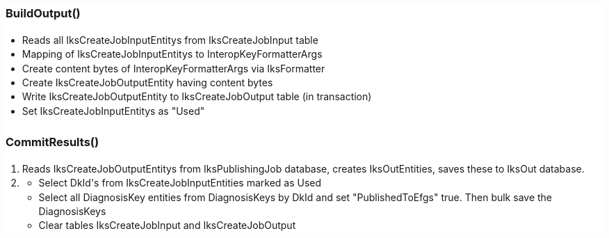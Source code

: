### BuildOutput()
- Reads all IksCreateJobInputEntitys from IksCreateJobInput table
- Mapping of IksCreateJobInputEntitys to InteropKeyFormatterArgs
- Create content bytes of InteropKeyFormatterArgs via IksFormatter
- Create IksCreateJobOutputEntity having content bytes
- Write IksCreateJobOutputEntity to IksCreateJobOutput table (in transaction)
- Set IksCreateJobInputEntitys as "Used"

### CommitResults()
1. Reads IksCreateJobOutputEntitys from IksPublishingJob database, creates IksOutEntities, saves these to IksOut database.
1. - Select DkId's from IksCreateJobInputEntities marked as Used
   - Select all DiagnosisKey entities from DiagnosisKeys by DkId and set "PublishedToEfgs" true. Then bulk save the DiagnosisKeys 
   - Clear tables IksCreateJobInput and IksCreateJobOutput